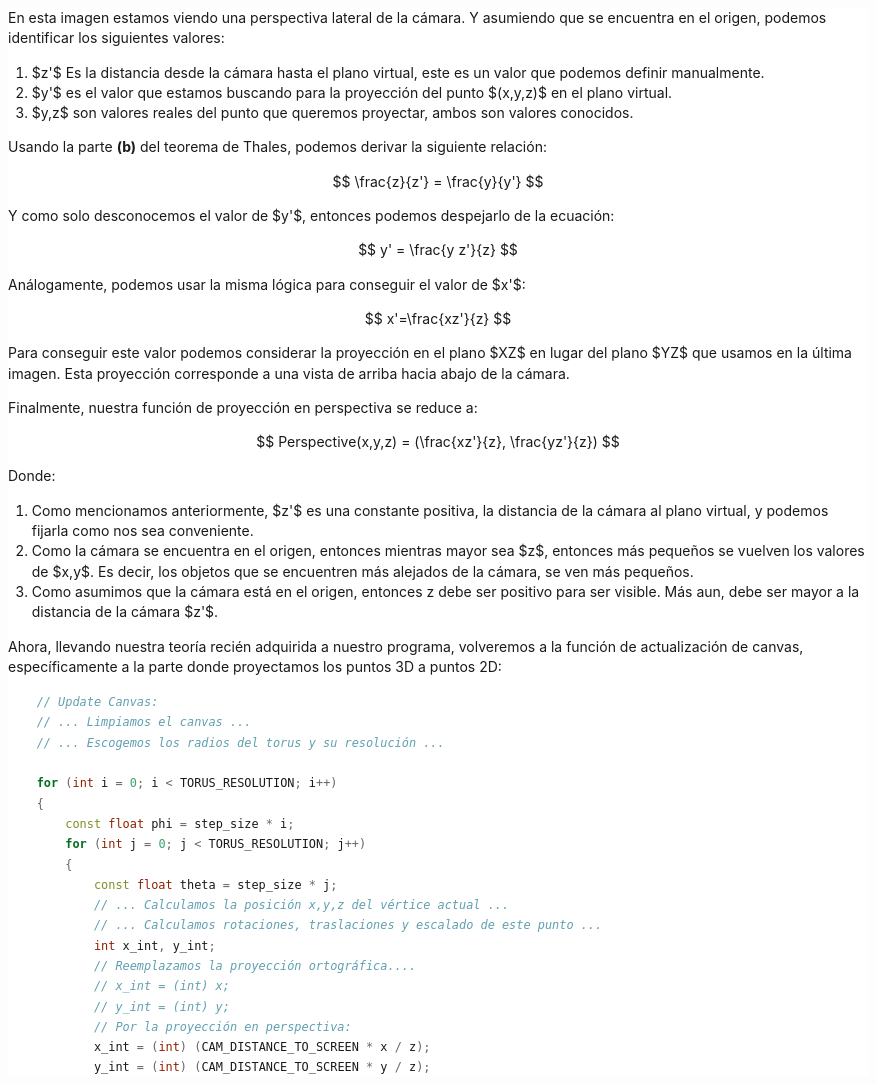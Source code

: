 En esta imagen estamos viendo una perspectiva lateral de la cámara. Y asumiendo que se encuentra en el origen, podemos identificar los siguientes valores:

1. \$z'\$ Es la distancia desde la cámara hasta el plano virtual, este es un valor que podemos definir manualmente.
2. \$y'\$ es el valor que estamos buscando para la proyección del punto \$(x,y,z)\$ en el plano virtual. 
3. \$y,z\$ son valores reales del punto que queremos proyectar, ambos son valores conocidos. 

Usando la parte **(b)** del teorema de Thales, podemos derivar la siguiente relación:

$$
\frac{z}{z'} = \frac{y}{y'}
$$

Y como solo desconocemos el valor de \$y'\$, entonces podemos despejarlo de la ecuación:

$$
y' = \frac{y z'}{z}
$$

Análogamente, podemos usar la misma lógica para conseguir el valor de \$x'\$:

$$
x'=\frac{xz'}{z}
$$

Para conseguir este valor podemos considerar la proyección en el plano \$XZ\$ en lugar del plano \$YZ\$ que usamos en la última imagen. Esta proyección corresponde a una vista de arriba hacia abajo de la cámara.

Finalmente, nuestra función de proyección en perspectiva se reduce a:

$$
Perspective(x,y,z) = (\frac{xz'}{z}, \frac{yz'}{z})
$$

Donde:

1. Como mencionamos anteriormente, \$z'\$ es una constante positiva, la distancia de la cámara al plano virtual, y podemos fijarla como nos sea conveniente.
2. Como la cámara se encuentra en el origen, entonces mientras mayor sea \$z\$, entonces más pequeños se vuelven los valores de \$x,y\$. Es decir, los objetos que se encuentren más alejados de la cámara, se ven más pequeños. 
3. Como asumimos que la cámara está en el origen, entonces z debe ser positivo para ser visible. Más aun, debe ser mayor a la distancia de la cámara \$z'\$.

Ahora, llevando nuestra teoría recién adquirida a nuestro programa, volveremos a la función de actualización de canvas, específicamente a la parte donde proyectamos los puntos 3D a puntos 2D:

```cpp
    // Update Canvas:
    // ... Limpiamos el canvas ...
    // ... Escogemos los radios del torus y su resolución ...

    for (int i = 0; i < TORUS_RESOLUTION; i++)
    {
        const float phi = step_size * i;
        for (int j = 0; j < TORUS_RESOLUTION; j++)
        {
            const float theta = step_size * j;
            // ... Calculamos la posición x,y,z del vértice actual ...
            // ... Calculamos rotaciones, traslaciones y escalado de este punto ...
            int x_int, y_int;
            // Reemplazamos la proyección ortográfica....
            // x_int = (int) x;
            // y_int = (int) y;
            // Por la proyección en perspectiva:
            x_int = (int) (CAM_DISTANCE_TO_SCREEN * x / z);
            y_int = (int) (CAM_DISTANCE_TO_SCREEN * y / z);
```